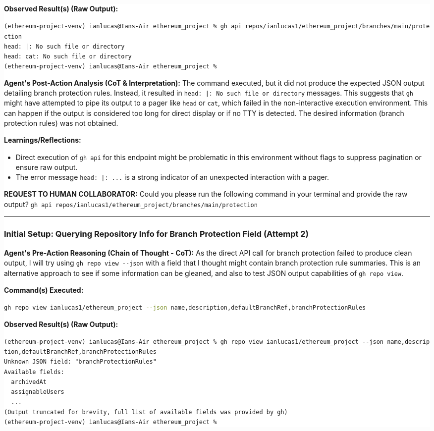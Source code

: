 **Observed Result(s) (Raw Output):**
```
(ethereum-project-venv) ianlucas@Ians-Air ethereum_project % gh api repos/ianlucas1/ethereum_project/branches/main/protection
head: |: No such file or directory
head: cat: No such file or directory
(ethereum-project-venv) ianlucas@Ians-Air ethereum_project %
```

**Agent's Post-Action Analysis (CoT & Interpretation):**
The command executed, but it did not produce the expected JSON output detailing branch protection rules. Instead, it resulted in `head: |: No such file or directory` messages. This suggests that `gh` might have attempted to pipe its output to a pager like `head` or `cat`, which failed in the non-interactive execution environment. This can happen if the output is considered too long for direct display or if no TTY is detected.
The desired information (branch protection rules) was not obtained.

**Learnings/Reflections:**
- Direct execution of `gh api` for this endpoint might be problematic in this environment without flags to suppress pagination or ensure raw output.
- The error message `head: |: ...` is a strong indicator of an unexpected interaction with a pager.

**REQUEST TO HUMAN COLLABORATOR:**
Could you please run the following command in your terminal and provide the raw output?
`gh api repos/ianlucas1/ethereum_project/branches/main/protection`

---

### Initial Setup: Querying Repository Info for Branch Protection Field (Attempt 2)

**Agent's Pre-Action Reasoning (Chain of Thought - CoT):**
As the direct API call for branch protection failed to produce clean output, I will try using `gh repo view --json` with a field that I thought might contain branch protection rule summaries. This is an alternative approach to see if some information can be gleaned, and also to test JSON output capabilities of `gh repo view`.

**Command(s) Executed:**
```sh
gh repo view ianlucas1/ethereum_project --json name,description,defaultBranchRef,branchProtectionRules
```

**Observed Result(s) (Raw Output):**
```
(ethereum-project-venv) ianlucas@Ians-Air ethereum_project % gh repo view ianlucas1/ethereum_project --json name,description,defaultBranchRef,branchProtectionRules
Unknown JSON field: "branchProtectionRules"
Available fields:
  archivedAt
  assignableUsers
  ...
(Output truncated for brevity, full list of available fields was provided by gh)
(ethereum-project-venv) ianlucas@Ians-Air ethereum_project %
```
